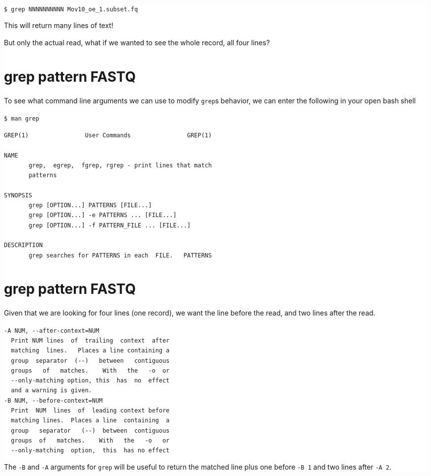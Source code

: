 
```bash
$ grep NNNNNNNNNN Mov10_oe_1.subset.fq
```

This will return many lines of text!

But only the actual read, what if we wanted to see the whole record, all four lines?

grep pattern FASTQ
========================================================

To see what command line arguments we can use to modify `grep`s behavior, we can enter the following in your open bash shell

```{}
$ man grep
```
```{}
GREP(1)                User Commands                GREP(1)

NAME
       grep,  egrep,  fgrep, rgrep - print lines that match
       patterns

SYNOPSIS
       grep [OPTION...] PATTERNS [FILE...]
       grep [OPTION...] -e PATTERNS ... [FILE...]
       grep [OPTION...] -f PATTERN_FILE ... [FILE...]

DESCRIPTION
       grep searches for PATTERNS in each  FILE.   PATTERNS
```

grep pattern FASTQ
========================================================

Given that we are looking for four lines (one record), we want the line before the read, and two lines after the read.

```{}
-A NUM, --after-context=NUM
  Print NUM lines  of  trailing  context  after
  matching  lines.   Places a line containing a
  group  separator  (--)   between   contiguous
  groups   of   matches.    With   the   -o  or
  --only-matching option, this  has  no  effect
  and a warning is given.
-B NUM, --before-context=NUM
  Print  NUM  lines  of  leading context before
  matching lines.  Places a line  containing  a
  group   separator   (--)  between  contiguous
  groups  of   matches.    With   the   -o   or
  --only-matching  option,  this  has no effect
```

The `-B` and `-A` arguments for `grep` will be useful to return the matched line plus one before `-B 1` and two lines after `-A 2`.
